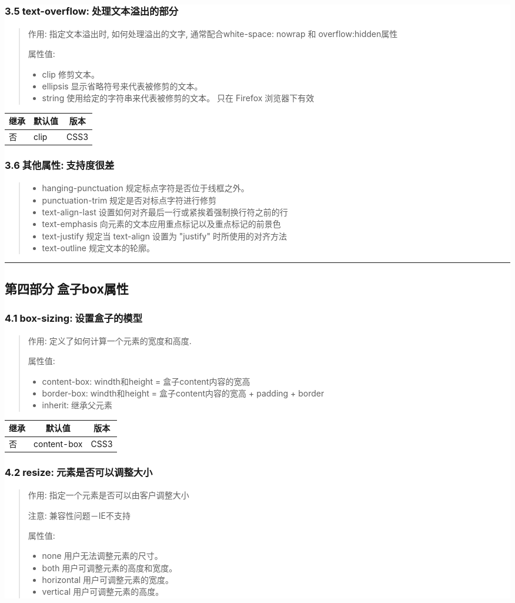 
### 3.5 text-overflow: 处理文本溢出的部分

> 作用: 指定文本溢出时, 如何处理溢出的文字, 通常配合white-space: nowrap 和 overflow:hidden属性
>
> 属性值: 
>
> * clip	修剪文本。
> * ellipsis	显示省略符号来代表被修剪的文本。
> * string	使用给定的字符串来代表被修剪的文本。 只在 Firefox 浏览器下有效 

| 继承 | 默认值 | 版本 |
| ---- | ------ | ---- |
| 否   | clip   | CSS3 |

### 3.6 其他属性: 支持度很差

> * hanging-punctuation	规定标点字符是否位于线框之外。
> * punctuation-trim	规定是否对标点字符进行修剪
> * text-align-last	设置如何对齐最后一行或紧挨着强制换行符之前的行
> * text-emphasis	向元素的文本应用重点标记以及重点标记的前景色
> * text-justify	规定当 text-align 设置为 "justify" 时所使用的对齐方法
> * text-outline	规定文本的轮廓。



****



## 第四部分 盒子box属性

### 4.1 box-sizing: 设置盒子的模型

> 作用: 定义了如何计算一个元素的宽度和高度.
>
> 属性值:
>
> * content-box: windth和height = 盒子content内容的宽高
> * border-box: windth和height = 盒子content内容的宽高 + padding + border
> * inherit: 继承父元素

| 继承 | 默认值      | 版本 |
| ---- | ----------- | ---- |
| 否   | content-box | CSS3 |

### 4.2 resize: 元素是否可以调整大小

> 作用: 指定一个元素是否可以由客户调整大小
>
> 注意:  兼容性问题－IE不支持
>
> 属性值: 
>
> * none	用户无法调整元素的尺寸。
> * both	用户可调整元素的高度和宽度。
> * horizontal	用户可调整元素的宽度。
> * vertical	用户可调整元素的高度。
